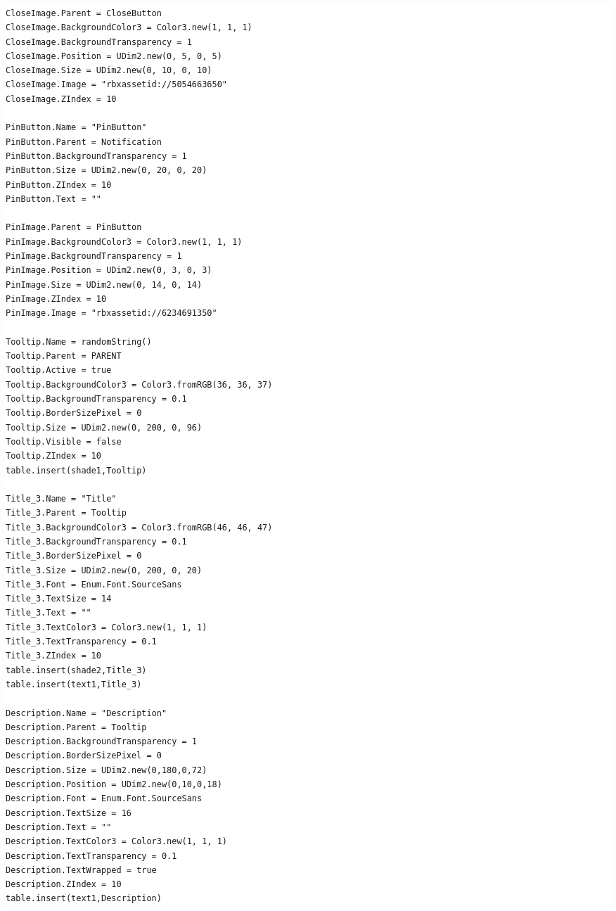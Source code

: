     CloseImage.Parent = CloseButton
    CloseImage.BackgroundColor3 = Color3.new(1, 1, 1)
    CloseImage.BackgroundTransparency = 1
    CloseImage.Position = UDim2.new(0, 5, 0, 5)
    CloseImage.Size = UDim2.new(0, 10, 0, 10)
    CloseImage.Image = "rbxassetid://5054663650"
    CloseImage.ZIndex = 10
    
    PinButton.Name = "PinButton"
    PinButton.Parent = Notification
    PinButton.BackgroundTransparency = 1
    PinButton.Size = UDim2.new(0, 20, 0, 20)
    PinButton.ZIndex = 10
    PinButton.Text = ""
    
    PinImage.Parent = PinButton
    PinImage.BackgroundColor3 = Color3.new(1, 1, 1)
    PinImage.BackgroundTransparency = 1
    PinImage.Position = UDim2.new(0, 3, 0, 3)
    PinImage.Size = UDim2.new(0, 14, 0, 14)
    PinImage.ZIndex = 10
    PinImage.Image = "rbxassetid://6234691350"
    
    Tooltip.Name = randomString()
    Tooltip.Parent = PARENT
    Tooltip.Active = true
    Tooltip.BackgroundColor3 = Color3.fromRGB(36, 36, 37)
    Tooltip.BackgroundTransparency = 0.1
    Tooltip.BorderSizePixel = 0
    Tooltip.Size = UDim2.new(0, 200, 0, 96)
    Tooltip.Visible = false
    Tooltip.ZIndex = 10
    table.insert(shade1,Tooltip)
    
    Title_3.Name = "Title"
    Title_3.Parent = Tooltip
    Title_3.BackgroundColor3 = Color3.fromRGB(46, 46, 47)
    Title_3.BackgroundTransparency = 0.1
    Title_3.BorderSizePixel = 0
    Title_3.Size = UDim2.new(0, 200, 0, 20)
    Title_3.Font = Enum.Font.SourceSans
    Title_3.TextSize = 14
    Title_3.Text = ""
    Title_3.TextColor3 = Color3.new(1, 1, 1)
    Title_3.TextTransparency = 0.1
    Title_3.ZIndex = 10
    table.insert(shade2,Title_3)
    table.insert(text1,Title_3)
    
    Description.Name = "Description"
    Description.Parent = Tooltip
    Description.BackgroundTransparency = 1
    Description.BorderSizePixel = 0
    Description.Size = UDim2.new(0,180,0,72)
    Description.Position = UDim2.new(0,10,0,18)
    Description.Font = Enum.Font.SourceSans
    Description.TextSize = 16
    Description.Text = ""
    Description.TextColor3 = Color3.new(1, 1, 1)
    Description.TextTransparency = 0.1
    Description.TextWrapped = true
    Description.ZIndex = 10
    table.insert(text1,Description)
    